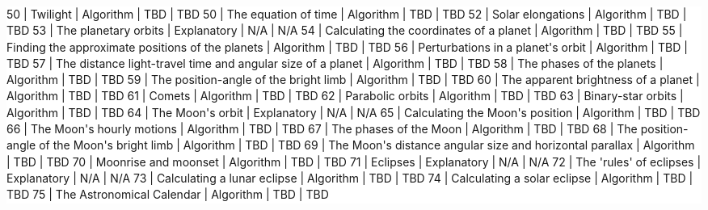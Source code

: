 50 | Twilight  | Algorithm | TBD | TBD
50 | The equation of time   | Algorithm | TBD | TBD
52 | Solar elongations   | Algorithm | TBD | TBD
53 | The planetary orbits   | Explanatory | N/A | N/A
54 | Calculating the coordinates of a planet   | Algorithm | TBD | TBD
55 | Finding the approximate positions of the planets   | Algorithm | TBD | TBD
56 | Perturbations in a planet's orbit   | Algorithm | TBD | TBD
57 | The distance  light-travel time and angular size of a planet   | Algorithm | TBD | TBD
58 | The phases of the planets   | Algorithm | TBD | TBD
59 | The position-angle of the bright limb   | Algorithm | TBD | TBD
60 | The apparent brightness of a planet   | Algorithm | TBD | TBD
61 | Comets  | Algorithm | TBD | TBD
62 | Parabolic orbits   | Algorithm | TBD | TBD
63 | Binary-star orbits   | Algorithm | TBD | TBD
64 | The Moon's orbit   | Explanatory | N/A | N/A
65 | Calculating the Moon's position   | Algorithm | TBD | TBD
66 | The Moon's hourly motions   | Algorithm | TBD | TBD
67 | The phases of the Moon   | Algorithm | TBD | TBD
68 | The position-angle of the Moon's bright limb   | Algorithm | TBD | TBD
69 | The Moon's distance  angular size and horizontal parallax   | Algorithm | TBD | TBD
70 | Moonrise and moonset   | Algorithm | TBD | TBD
71 | Eclipses  | Explanatory | N/A | N/A
72 | The 'rules' of eclipses   | Explanatory | N/A | N/A
73 | Calculating a lunar eclipse   | Algorithm | TBD | TBD
74 | Calculating a solar eclipse   | Algorithm | TBD | TBD
75 | The Astronomical Calendar   | Algorithm | TBD | TBD
